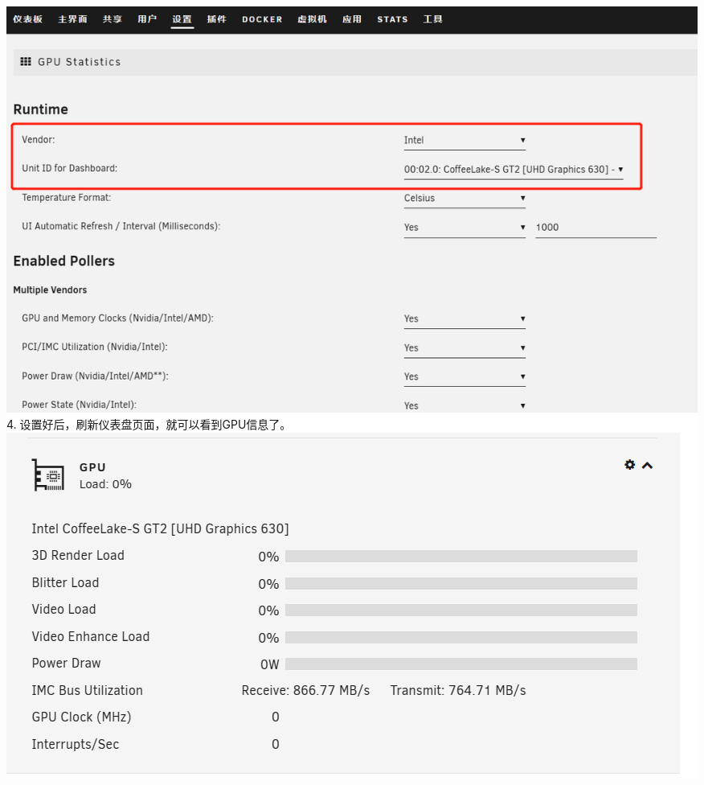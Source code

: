 ![unraid_20230613005059.png](../blog_img/unraid_20230613005059.png)
4. 设置好后，刷新仪表盘页面，就可以看到GPU信息了。
![unraid_20230613005159.png](../blog_img/unraid_20230613005159.png)
